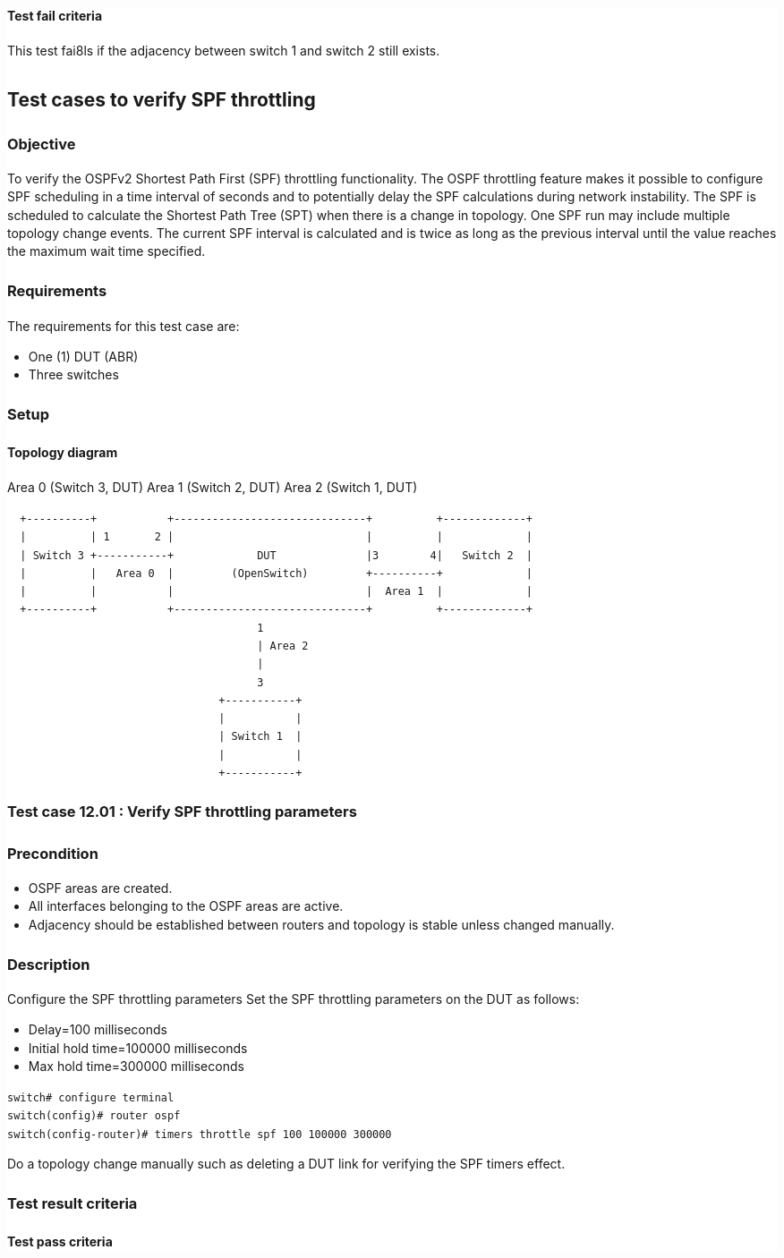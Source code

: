 #### Test fail criteria
This test fai8ls if the adjacency between switch 1 and switch 2 still exists.


## Test cases to verify SPF throttling
### Objective
To verify the OSPFv2 Shortest Path First (SPF) throttling functionality. The OSPF throttling feature makes it possible to configure SPF scheduling in a time interval of seconds and to potentially delay the SPF calculations during network instability. The SPF is scheduled to calculate the Shortest Path Tree (SPT) when there is a change in topology. One SPF run may include multiple topology change events. The current SPF interval is calculated and is twice as long as the previous interval until the value reaches the maximum wait time specified.
### Requirements
The requirements for this test case are:
 - One (1) DUT (ABR)
 - Three switches

### Setup
#### Topology diagram
Area 0 (Switch 3, DUT)
Area 1 (Switch 2, DUT)
Area 2 (Switch 1, DUT)
```ditaa
  +----------+           +------------------------------+          +-------------+
  |          | 1       2 |                              |          |             |
  | Switch 3 +-----------+             DUT              |3        4|   Switch 2  |
  |          |   Area 0  |         (OpenSwitch)         +----------+             |
  |          |           |                              |  Area 1  |             |
  +----------+           +------------------------------+          +-------------+
                                       1
                                       | Area 2
                                       |
                                       3
                                 +-----------+
                                 |           |
                                 | Switch 1  |
                                 |           |
                                 +-----------+
```
### Test case 12.01 : Verify SPF throttling parameters
### Precondition
- OSPF areas are created.
- All interfaces belonging to the OSPF areas are active.
- Adjacency should be established between routers and topology is stable unless changed manually.

### Description
Configure the SPF throttling parameters
Set the SPF throttling parameters on the DUT as follows:
- Delay=100 milliseconds
- Initial hold time=100000 milliseconds
- Max hold time=300000 milliseconds
```
switch# configure terminal
switch(config)# router ospf
switch(config-router)# timers throttle spf 100 100000 300000
```
Do a topology change manually such as deleting a DUT link for verifying the SPF timers effect.
### Test result criteria
#### Test pass criteria